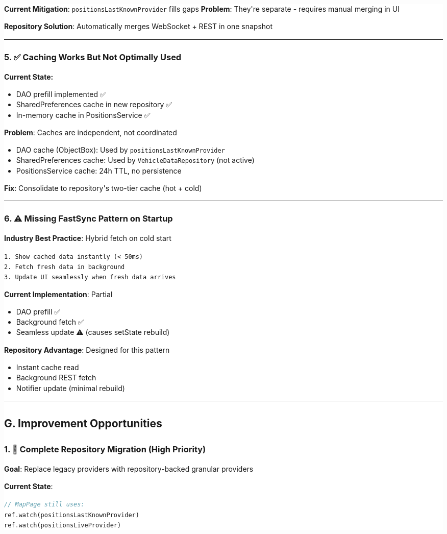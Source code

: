 **Current Mitigation**: `positionsLastKnownProvider` fills gaps
**Problem**: They're separate - requires manual merging in UI

**Repository Solution**: Automatically merges WebSocket + REST in one snapshot

---

### 5. ✅ Caching Works But Not Optimally Used
**Current State:**
- DAO prefill implemented ✅
- SharedPreferences cache in new repository ✅
- In-memory cache in PositionsService ✅

**Problem**: Caches are independent, not coordinated
- DAO cache (ObjectBox): Used by `positionsLastKnownProvider`
- SharedPreferences cache: Used by `VehicleDataRepository` (not active)
- PositionsService cache: 24h TTL, no persistence

**Fix**: Consolidate to repository's two-tier cache (hot + cold)

---

### 6. ⚠️ Missing FastSync Pattern on Startup
**Industry Best Practice**: Hybrid fetch on cold start
```
1. Show cached data instantly (< 50ms)
2. Fetch fresh data in background
3. Update UI seamlessly when fresh data arrives
```

**Current Implementation**: Partial
- DAO prefill ✅
- Background fetch ✅
- Seamless update ⚠️ (causes setState rebuild)

**Repository Advantage**: Designed for this pattern
- Instant cache read
- Background REST fetch
- Notifier update (minimal rebuild)

---

## G. Improvement Opportunities

### 1. 🎯 Complete Repository Migration (High Priority)

**Goal**: Replace legacy providers with repository-backed granular providers

**Current State**:
```dart
// MapPage still uses:
ref.watch(positionsLastKnownProvider)
ref.watch(positionsLiveProvider)
```
